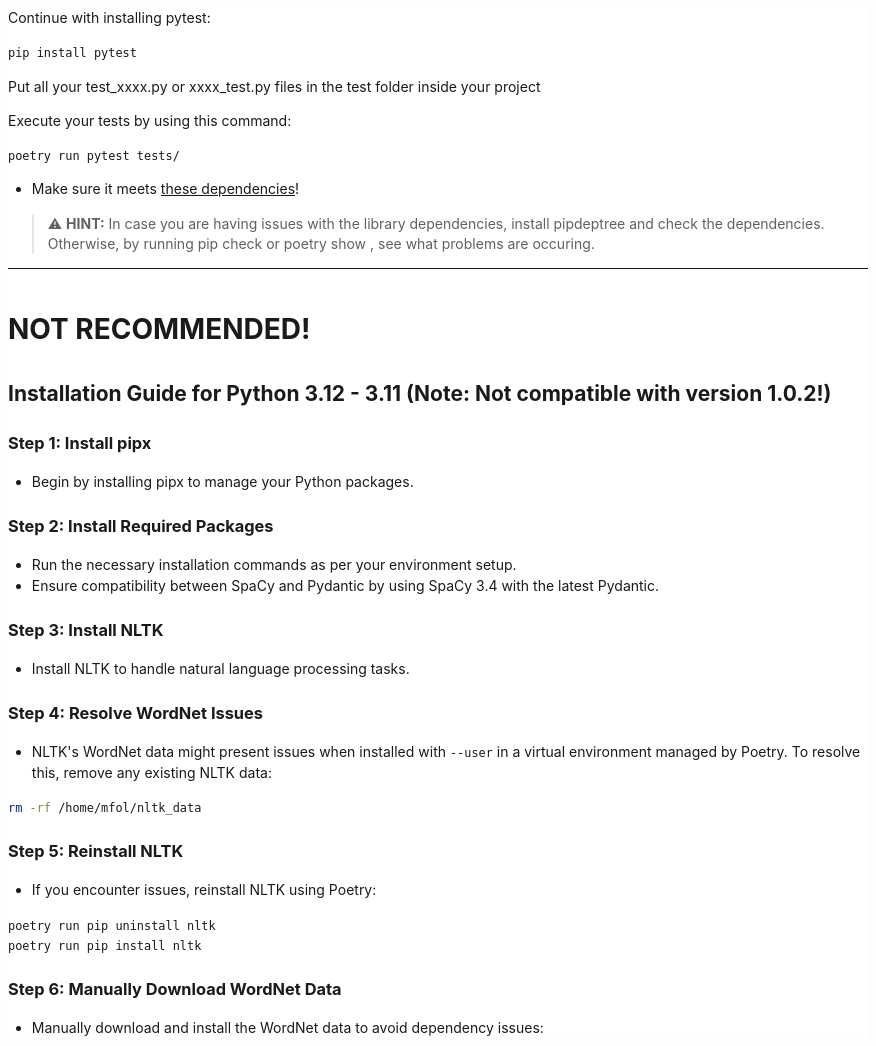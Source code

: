 Continue with installing pytest:
```
pip install pytest
```

Put all your test_xxxx.py or xxxx_test.py files in the test folder inside your project

Execute your tests by using this command:
```
poetry run pytest tests/
```

- Make sure it meets [these dependencies](#Library-Dependencies)!
> ⚠️ **HINT:**
> In case you are having issues with the library dependencies, install pipdeptree and check the dependencies.
> Otherwise, by running pip check or poetry show <library-name>, see what problems are occuring.

------------------------------

# NOT RECOMMENDED!

## Installation Guide for Python 3.12 - 3.11 (Note: Not compatible with version 1.0.2!)

### Step 1: Install pipx
- Begin by installing pipx to manage your Python packages.

### Step 2: Install Required Packages
- Run the necessary installation commands as per your environment setup.
- Ensure compatibility between SpaCy and Pydantic by using SpaCy 3.4 with the latest Pydantic.

### Step 3: Install NLTK
- Install NLTK to handle natural language processing tasks.

### Step 4: Resolve WordNet Issues
- NLTK's WordNet data might present issues when installed with `--user` in a virtual environment managed by Poetry. To resolve this, remove any existing NLTK data:

```bash
rm -rf /home/mfol/nltk_data
```

### Step 5: Reinstall NLTK
- If you encounter issues, reinstall NLTK using Poetry:

```bash
poetry run pip uninstall nltk
poetry run pip install nltk
```

### Step 6: Manually Download WordNet Data
- Manually download and install the WordNet data to avoid dependency issues:
